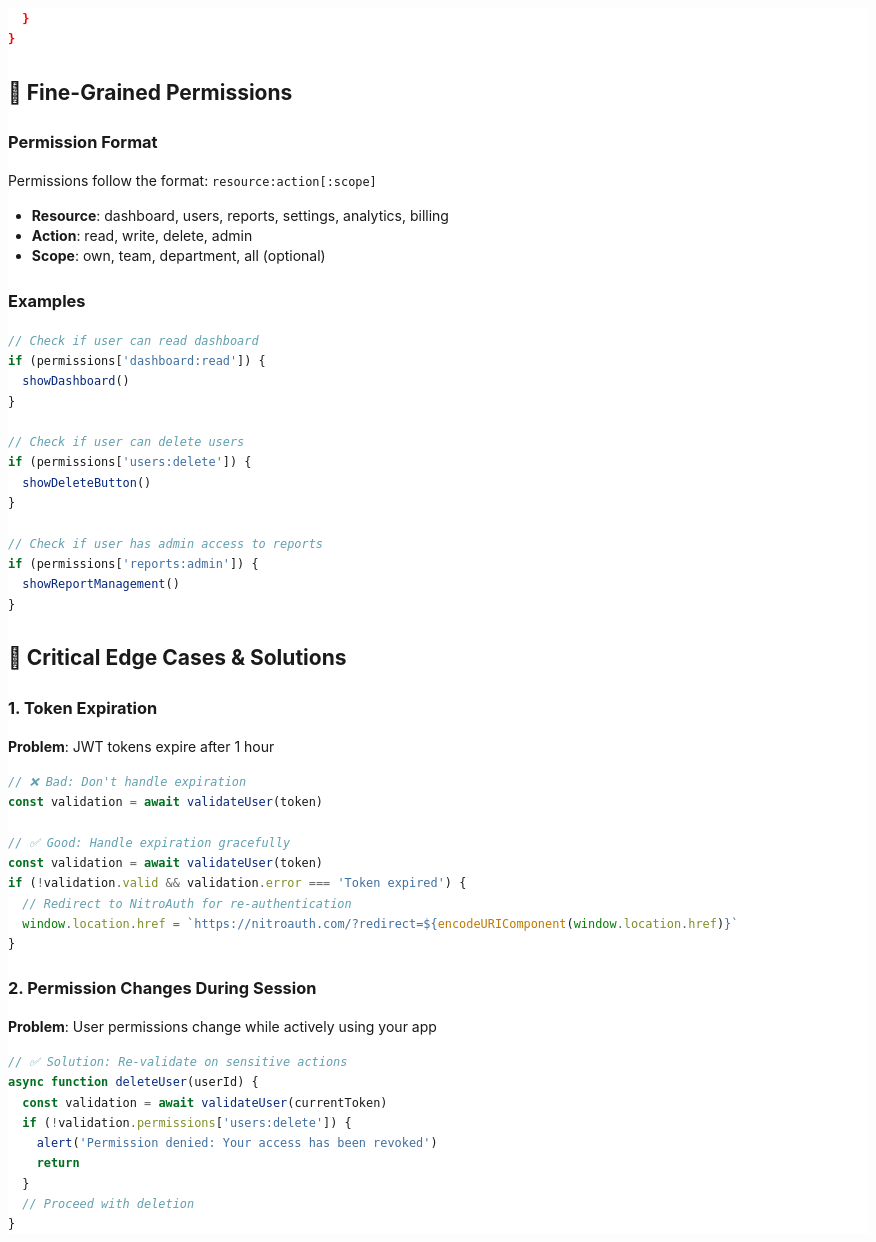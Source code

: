 ```json
  }
}
```

## 🎯 Fine-Grained Permissions

### Permission Format
Permissions follow the format: `resource:action[:scope]`

- **Resource**: dashboard, users, reports, settings, analytics, billing
- **Action**: read, write, delete, admin
- **Scope**: own, team, department, all (optional)

### Examples
```javascript
// Check if user can read dashboard
if (permissions['dashboard:read']) {
  showDashboard()
}

// Check if user can delete users
if (permissions['users:delete']) {
  showDeleteButton()
}

// Check if user has admin access to reports
if (permissions['reports:admin']) {
  showReportManagement()
}
```

## 🚨 Critical Edge Cases & Solutions

### 1. Token Expiration
**Problem**: JWT tokens expire after 1 hour
```javascript
// ❌ Bad: Don't handle expiration
const validation = await validateUser(token)

// ✅ Good: Handle expiration gracefully
const validation = await validateUser(token)
if (!validation.valid && validation.error === 'Token expired') {
  // Redirect to NitroAuth for re-authentication
  window.location.href = `https://nitroauth.com/?redirect=${encodeURIComponent(window.location.href)}`
}
```

### 2. Permission Changes During Session
**Problem**: User permissions change while actively using your app
```javascript
// ✅ Solution: Re-validate on sensitive actions
async function deleteUser(userId) {
  const validation = await validateUser(currentToken)
  if (!validation.permissions['users:delete']) {
    alert('Permission denied: Your access has been revoked')
    return
  }
  // Proceed with deletion
}
```
